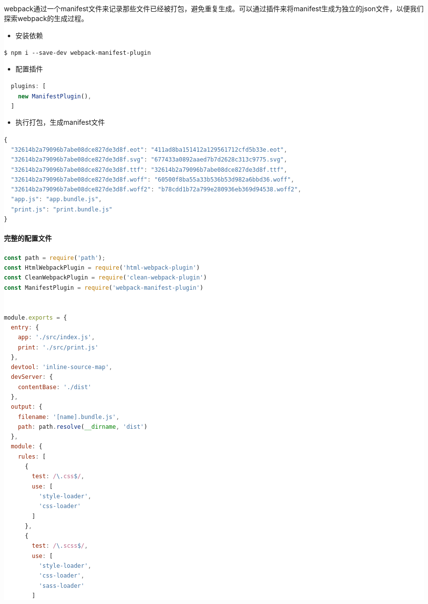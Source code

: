 webpack通过一个manifest文件来记录那些文件已经被打包，避免重复生成。可以通过插件来将manifest生成为独立的json文件，以便我们探索webpack的生成过程。

- 安装依赖

```shell
$ npm i --save-dev webpack-manifest-plugin
```

- 配置插件

```js
  plugins: [
    new ManifestPlugin(),
  ]
```

- 执行打包，生成manifest文件

```js
{
  "32614b2a79096b7abe08dce827de3d8f.eot": "411ad8ba151412a129561712cfd5b33e.eot",
  "32614b2a79096b7abe08dce827de3d8f.svg": "677433a0892aaed7b7d2628c313c9775.svg",
  "32614b2a79096b7abe08dce827de3d8f.ttf": "32614b2a79096b7abe08dce827de3d8f.ttf",
  "32614b2a79096b7abe08dce827de3d8f.woff": "60500f8ba55a33b536b53d982a6bbd36.woff",
  "32614b2a79096b7abe08dce827de3d8f.woff2": "b78cdd1b72a799e280936eb369d94538.woff2",
  "app.js": "app.bundle.js",
  "print.js": "print.bundle.js"
}
```

#### 完整的配置文件

```js
const path = require('path');
const HtmlWebpackPlugin = require('html-webpack-plugin')
const CleanWebpackPlugin = require('clean-webpack-plugin')
const ManifestPlugin = require('webpack-manifest-plugin')


module.exports = {
  entry: {
    app: './src/index.js',
    print: './src/print.js'
  },
  devtool: 'inline-source-map',
  devServer: {
    contentBase: './dist'    
  },
  output: {
    filename: '[name].bundle.js',
    path: path.resolve(__dirname, 'dist')
  },
  module: {
    rules: [
      {
        test: /\.css$/,
        use: [
          'style-loader',
          'css-loader'
        ]
      },
      {
        test: /\.scss$/,
        use: [
          'style-loader',
          'css-loader',
          'sass-loader'
        ]
```